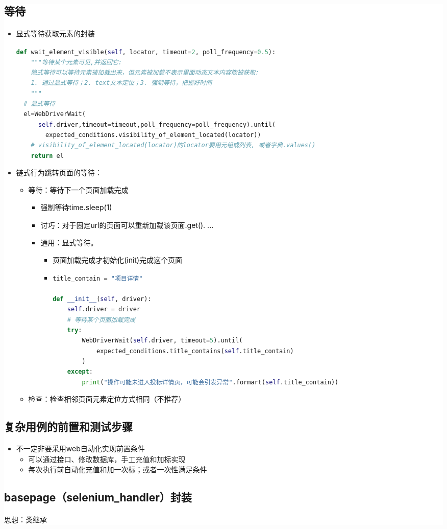 ## 等待
- 显式等待获取元素的封装

  ```python
  def wait_element_visible(self, locator, timeout=2, poll_frequency=0.5):
      """等待某个元素可见,并返回它:
      隐式等待可以等待元素被加载出来，但元素被加载不表示里面动态文本内容能被获取:
      1. 通过显式等待；2. text文本定位；3. 强制等待，把握好时间
      """
  	# 显式等待
  	el=WebDriverWait(
  		self.driver,timeout=timeout,poll_frequency=poll_frequency).until(
          expected_conditions.visibility_of_element_located(locator))  
      # visibility_of_element_located(locator)的locator要用元组或列表, 或者字典.values()
      return el
  ```

- 链式行为跳转页面的等待：

  - 等待：等待下一个页面加载完成

    - 强制等待time.sleep(1)

    - 讨巧：对于固定url的页面可以重新加载该页面.get(). ...

    - 通用：显式等待。

      - 页面加载完成才初始化(init)完成这个页面

      - ```python
        title_contain = "项目详情"
        
        def __init__(self, driver):
            self.driver = driver
            # 等待某个页面加载完成
            try:
                WebDriverWait(self.driver, timeout=5).until(
                    expected_conditions.title_contains(self.title_contain)
                )
            except:
                print("操作可能未进入投标详情页，可能会引发异常".formart(self.title_contain))
      ```
  
  - 检查：检查相邻页面元素定位方式相同（不推荐）

## 复杂用例的前置和测试步骤

- 不一定非要采用web自动化实现前置条件
  - 可以通过接口、修改数据库，手工充值和加标实现
  - 每次执行前自动化充值和加一次标；或者一次性满足条件


## basepage（selenium_handler）封装
思想：类继承
